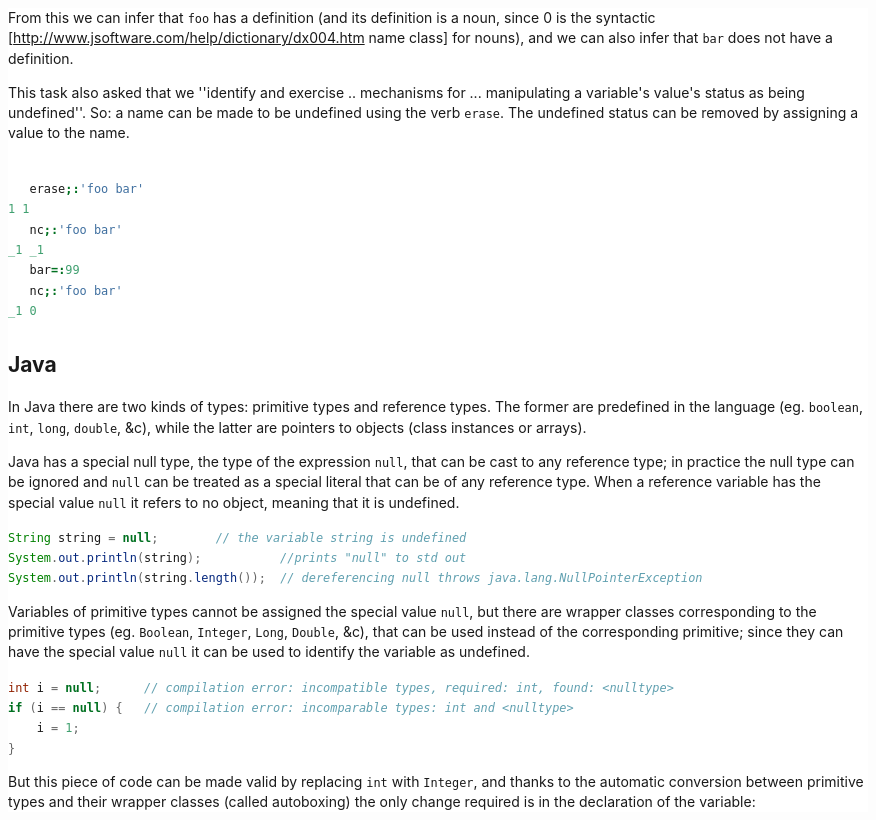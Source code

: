 
From this we can infer that <code>foo</code> has a definition (and its definition is a noun, since 0 is the syntactic [http://www.jsoftware.com/help/dictionary/dx004.htm name class] for nouns), and we can also infer that <code>bar</code> does not have a definition.

This task also asked that we ''identify and exercise .. mechanisms for ... manipulating a variable's value's status as being undefined''. So: a name can be made to be undefined using the verb <code>erase</code>.  The undefined status can be removed by assigning a value to the name.


```J

   erase;:'foo bar'
1 1
   nc;:'foo bar'
_1 _1
   bar=:99
   nc;:'foo bar'
_1 0
```



## Java

In Java there are two kinds of types: primitive types and reference types. The former are predefined in the language (eg. <code>boolean</code>, <code>int</code>, <code>long</code>, <code>double</code>, &c), while the latter are pointers to objects (class instances or arrays).

Java has a special null type, the type of the expression <code>null</code>, that can be cast to any reference type; in practice the null type can be ignored and <code>null</code> can be treated as a special literal that can be of any reference type. When a reference variable has the special value <code>null</code> it refers to no object, meaning that it is undefined.

```java
String string = null;        // the variable string is undefined
System.out.println(string);           //prints "null" to std out
System.out.println(string.length());  // dereferencing null throws java.lang.NullPointerException
```


Variables of primitive types cannot be assigned the special value <code>null</code>, but there are wrapper classes corresponding to the primitive types (eg. <code>Boolean</code>, <code>Integer</code>, <code>Long</code>, <code>Double</code>, &c), that can be used instead of the corresponding primitive; since they can have the special value <code>null</code> it can be used to identify the variable as undefined.

```java
int i = null;      // compilation error: incompatible types, required: int, found: <nulltype>
if (i == null) {   // compilation error: incomparable types: int and <nulltype>
    i = 1;
}
```

But this piece of code can be made valid by replacing <code>int</code> with <code>Integer</code>, and thanks to the automatic conversion between primitive types and their wrapper classes (called autoboxing) the only change required is in the declaration of the variable:
